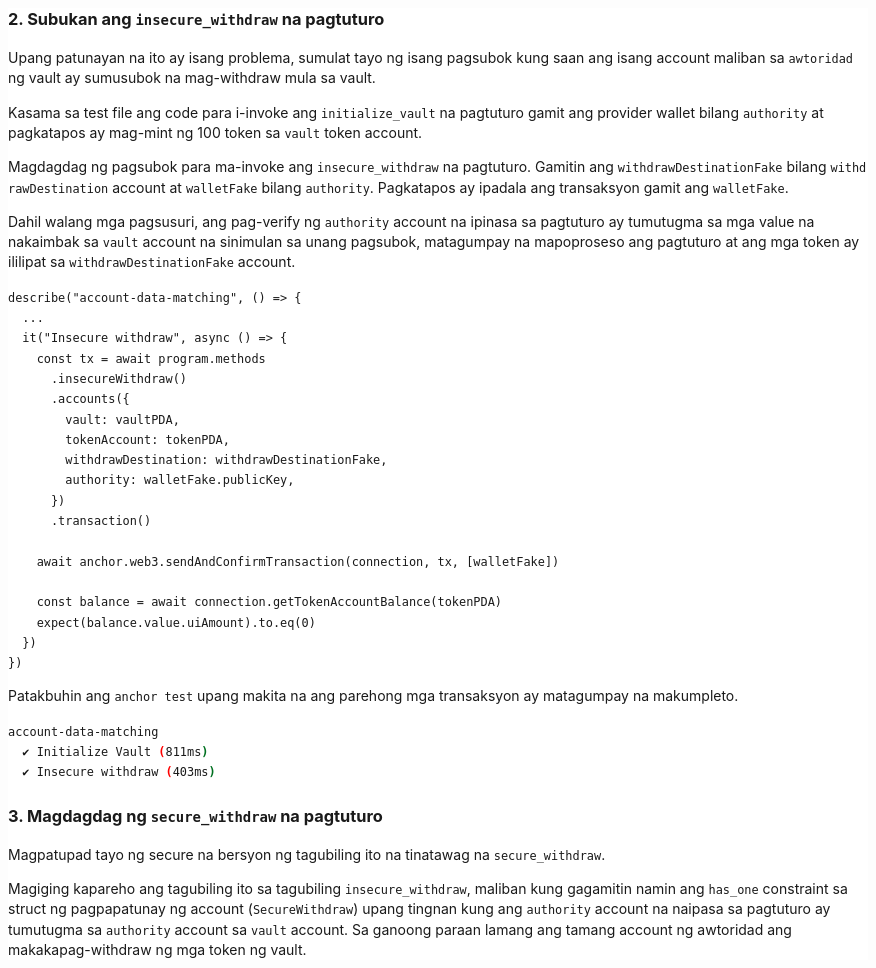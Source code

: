 ### 2. Subukan ang `insecure_withdraw` na pagtuturo

Upang patunayan na ito ay isang problema, sumulat tayo ng isang pagsubok kung saan ang isang account maliban sa `awtoridad` ng vault ay sumusubok na mag-withdraw mula sa vault.

Kasama sa test file ang code para i-invoke ang `initialize_vault` na pagtuturo gamit ang provider wallet bilang `authority` at pagkatapos ay mag-mint ng 100 token sa `vault` token account.

Magdagdag ng pagsubok para ma-invoke ang `insecure_withdraw` na pagtuturo. Gamitin ang `withdrawDestinationFake` bilang `withdrawDestination` account at `walletFake` bilang `authority`. Pagkatapos ay ipadala ang transaksyon gamit ang `walletFake`.

Dahil walang mga pagsusuri, ang pag-verify ng `authority` account na ipinasa sa pagtuturo ay tumutugma sa mga value na nakaimbak sa `vault` account na sinimulan sa unang pagsubok, matagumpay na mapoproseso ang pagtuturo at ang mga token ay ililipat sa `withdrawDestinationFake` account.

```tsx
describe("account-data-matching", () => {
  ...
  it("Insecure withdraw", async () => {
    const tx = await program.methods
      .insecureWithdraw()
      .accounts({
        vault: vaultPDA,
        tokenAccount: tokenPDA,
        withdrawDestination: withdrawDestinationFake,
        authority: walletFake.publicKey,
      })
      .transaction()

    await anchor.web3.sendAndConfirmTransaction(connection, tx, [walletFake])

    const balance = await connection.getTokenAccountBalance(tokenPDA)
    expect(balance.value.uiAmount).to.eq(0)
  })
})
```

Patakbuhin ang `anchor test` upang makita na ang parehong mga transaksyon ay matagumpay na makumpleto.

```bash
account-data-matching
  ✔ Initialize Vault (811ms)
  ✔ Insecure withdraw (403ms)
```

### 3. Magdagdag ng `secure_withdraw` na pagtuturo

Magpatupad tayo ng secure na bersyon ng tagubiling ito na tinatawag na `secure_withdraw`.

Magiging kapareho ang tagubiling ito sa tagubiling `insecure_withdraw`, maliban kung gagamitin namin ang `has_one` constraint sa struct ng pagpapatunay ng account (`SecureWithdraw`) upang tingnan kung ang `authority` account na naipasa sa pagtuturo ay tumutugma sa `authority` account sa `vault` account. Sa ganoong paraan lamang ang tamang account ng awtoridad ang makakapag-withdraw ng mga token ng vault.
